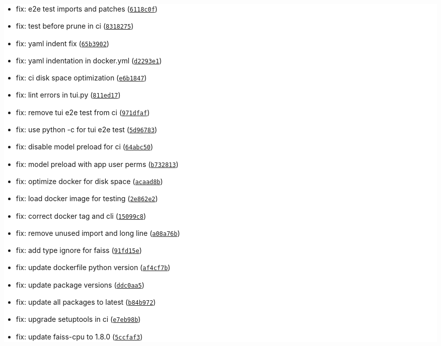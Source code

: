 * fix: e2e test imports and patches ([`6118c0f`](https://github.com/bniladridas/rag/commit/6118c0f3416fc660994cf63c8dd029feefb3476e))

* fix: test before prune in ci ([`8318275`](https://github.com/bniladridas/rag/commit/8318275f39e1f1a94249c8037cc82f828a8b1d1b))

* fix: yaml indent fix ([`65b3902`](https://github.com/bniladridas/rag/commit/65b39020c4f52ff9a4283610daa5d90a9871b7ee))

* fix: yaml indentation in docker.yml ([`d2293e1`](https://github.com/bniladridas/rag/commit/d2293e1c278beca1a2b00fb7d919070dd17102b8))

* fix: ci disk space optimization ([`e6b1847`](https://github.com/bniladridas/rag/commit/e6b1847c393239ef37a47b250e5ab5156f63c661))

* fix: lint errors in tui.py ([`811ed17`](https://github.com/bniladridas/rag/commit/811ed1786637cab02dac4e6f370cbe5ccd4ce3e8))

* fix: remove tui e2e test from ci ([`971dfaf`](https://github.com/bniladridas/rag/commit/971dfaf65789d76e46699a11b804285aba3b0567))

* fix: use python -c for tui e2e test ([`5d96783`](https://github.com/bniladridas/rag/commit/5d967835addd8828bd6acdc1d5e1685770fb9e49))

* fix: disable model preload for ci ([`64abc50`](https://github.com/bniladridas/rag/commit/64abc50c6d62e2f0456758e3d56f92bbef0ee320))

* fix: model preload with app user perms ([`b732813`](https://github.com/bniladridas/rag/commit/b732813705761623fa5bee4e8162e4932e025b81))

* fix: optimize docker for disk space ([`acaad8b`](https://github.com/bniladridas/rag/commit/acaad8bff41513a9c606251364469ff25eae111e))

* fix: load docker image for testing ([`2e862e2`](https://github.com/bniladridas/rag/commit/2e862e28cb95cd466ea6dfbe163e9e3d4786d101))

* fix: correct docker tag and cli ([`15099c8`](https://github.com/bniladridas/rag/commit/15099c82d7e27fb2c7c7d3fc89bdedf461b411e7))

* fix: remove unused import and long line ([`a08a76b`](https://github.com/bniladridas/rag/commit/a08a76bed092a6c6828488cabd0c246bdccea5af))

* fix: add type ignore for faiss ([`91fd15e`](https://github.com/bniladridas/rag/commit/91fd15eed8a4c983e30688b07f1736e67912d98e))

* fix: update dockerfile python version ([`af4cf7b`](https://github.com/bniladridas/rag/commit/af4cf7b8d3651b1cfdfcc90a83c9b72182883b5c))

* fix: update package versions ([`ddc0aa5`](https://github.com/bniladridas/rag/commit/ddc0aa52c410fcb9d6e20b6be84dbde782c2ec57))

* fix: update all packages to latest ([`b84b972`](https://github.com/bniladridas/rag/commit/b84b972e3a9bff5791fc1f4a38c47685137c5aeb))

* fix: upgrade setuptools in ci ([`e7eb98b`](https://github.com/bniladridas/rag/commit/e7eb98b51d6a21acdf6cc802dc441cb9af76b0d4))

* fix: update faiss-cpu to 1.8.0 ([`5ccfaf3`](https://github.com/bniladridas/rag/commit/5ccfaf3599167ed8d842524df249f3af6338bc3b))
